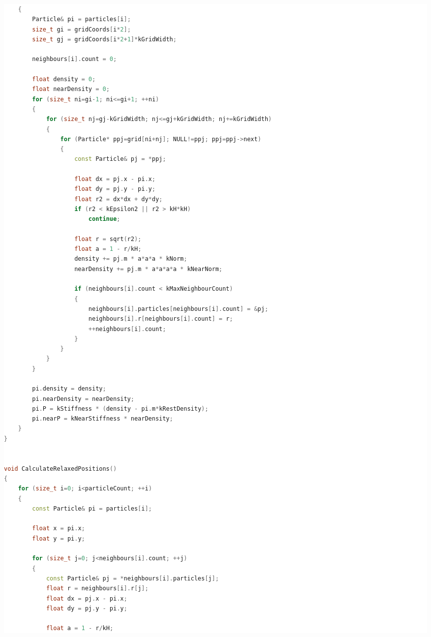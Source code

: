```cpp
    {
        Particle& pi = particles[i];
        size_t gi = gridCoords[i*2];
        size_t gj = gridCoords[i*2+1]*kGridWidth;

        neighbours[i].count = 0;

        float density = 0;
        float nearDensity = 0;
        for (size_t ni=gi-1; ni<=gi+1; ++ni)
        {
            for (size_t nj=gj-kGridWidth; nj<=gj+kGridWidth; nj+=kGridWidth)
            {
                for (Particle* ppj=grid[ni+nj]; NULL!=ppj; ppj=ppj->next)
                {
                    const Particle& pj = *ppj;

                    float dx = pj.x - pi.x;
                    float dy = pj.y - pi.y;
                    float r2 = dx*dx + dy*dy;
                    if (r2 < kEpsilon2 || r2 > kH*kH)
                        continue;

                    float r = sqrt(r2);
                    float a = 1 - r/kH;
                    density += pj.m * a*a*a * kNorm;
                    nearDensity += pj.m * a*a*a*a * kNearNorm;

                    if (neighbours[i].count < kMaxNeighbourCount)
                    {
                        neighbours[i].particles[neighbours[i].count] = &pj;
                        neighbours[i].r[neighbours[i].count] = r;
                        ++neighbours[i].count;
                    }
                }
            }
        }

        pi.density = density;
        pi.nearDensity = nearDensity;
        pi.P = kStiffness * (density - pi.m*kRestDensity);
        pi.nearP = kNearStiffness * nearDensity;
    }
}


void CalculateRelaxedPositions()
{
    for (size_t i=0; i<particleCount; ++i)
    {
        const Particle& pi = particles[i];

        float x = pi.x;
        float y = pi.y;

        for (size_t j=0; j<neighbours[i].count; ++j)
        {
            const Particle& pj = *neighbours[i].particles[j];
            float r = neighbours[i].r[j];
            float dx = pj.x - pi.x;
            float dy = pj.y - pi.y;

            float a = 1 - r/kH;
```